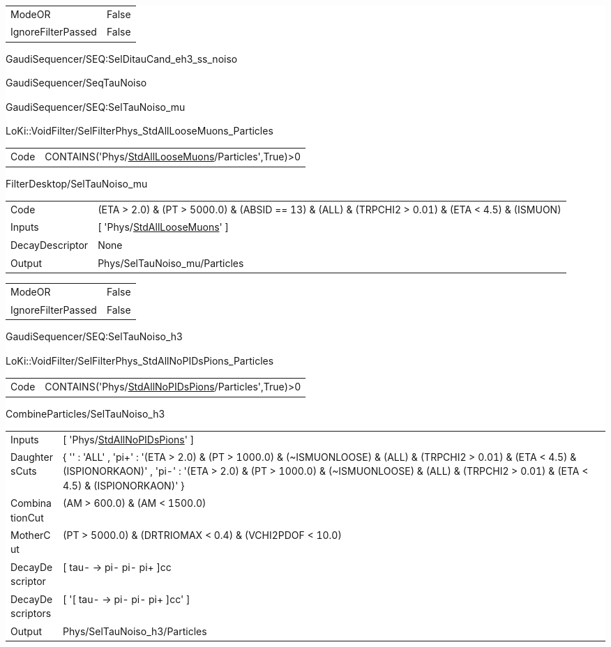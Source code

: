 |                    |       |
|--------------------|-------|
| ModeOR             | False |
| IgnoreFilterPassed | False |

GaudiSequencer/SEQ:SelDitauCand_eh3_ss_noiso

GaudiSequencer/SeqTauNoiso

GaudiSequencer/SEQ:SelTauNoiso_mu

LoKi::VoidFilter/SelFilterPhys_StdAllLooseMuons_Particles

|      |                                                                                                           |
|------|-----------------------------------------------------------------------------------------------------------|
| Code | CONTAINS('Phys/[StdAllLooseMuons](./stripping21r0p1-commonparticles-stdallloosemuons)/Particles',True)\>0 |

FilterDesktop/SelTauNoiso_mu

|                 |                                                                                                     |
|-----------------|-----------------------------------------------------------------------------------------------------|
| Code            | (ETA \> 2.0) & (PT \> 5000.0) & (ABSID == 13) & (ALL) & (TRPCHI2 \> 0.01) & (ETA \< 4.5) & (ISMUON) |
| Inputs          | [ 'Phys/[StdAllLooseMuons](./stripping21r0p1-commonparticles-stdallloosemuons)' ]                 |
| DecayDescriptor | None                                                                                                |
| Output          | Phys/SelTauNoiso_mu/Particles                                                                       |

|                    |       |
|--------------------|-------|
| ModeOR             | False |
| IgnoreFilterPassed | False |

GaudiSequencer/SEQ:SelTauNoiso_h3

LoKi::VoidFilter/SelFilterPhys_StdAllNoPIDsPions_Particles

|      |                                                                                                             |
|------|-------------------------------------------------------------------------------------------------------------|
| Code | CONTAINS('Phys/[StdAllNoPIDsPions](./stripping21r0p1-commonparticles-stdallnopidspions)/Particles',True)\>0 |

CombineParticles/SelTauNoiso_h3

|                  |                                                                                                                                                                                                                                                              |
|------------------|--------------------------------------------------------------------------------------------------------------------------------------------------------------------------------------------------------------------------------------------------------------|
| Inputs           | [ 'Phys/[StdAllNoPIDsPions](./stripping21r0p1-commonparticles-stdallnopidspions)' ]                                                                                                                                                                        |
| DaughtersCuts    | { '' : 'ALL' , 'pi+' : '(ETA \> 2.0) & (PT \> 1000.0) & (~ISMUONLOOSE) & (ALL) & (TRPCHI2 \> 0.01) & (ETA \< 4.5) & (ISPIONORKAON)' , 'pi-' : '(ETA \> 2.0) & (PT \> 1000.0) & (~ISMUONLOOSE) & (ALL) & (TRPCHI2 \> 0.01) & (ETA \< 4.5) & (ISPIONORKAON)' } |
| CombinationCut   | (AM \> 600.0) & (AM \< 1500.0)                                                                                                                                                                                                                               |
| MotherCut        | (PT \> 5000.0) & (DRTRIOMAX \< 0.4) & (VCHI2PDOF \< 10.0)                                                                                                                                                                                                    |
| DecayDescriptor  | [ tau- -\> pi- pi- pi+ ]cc                                                                                                                                                                                                                                 |
| DecayDescriptors | [ '[ tau- -\> pi- pi- pi+ ]cc' ]                                                                                                                                                                                                                         |
| Output           | Phys/SelTauNoiso_h3/Particles                                                                                                                                                                                                                                |
